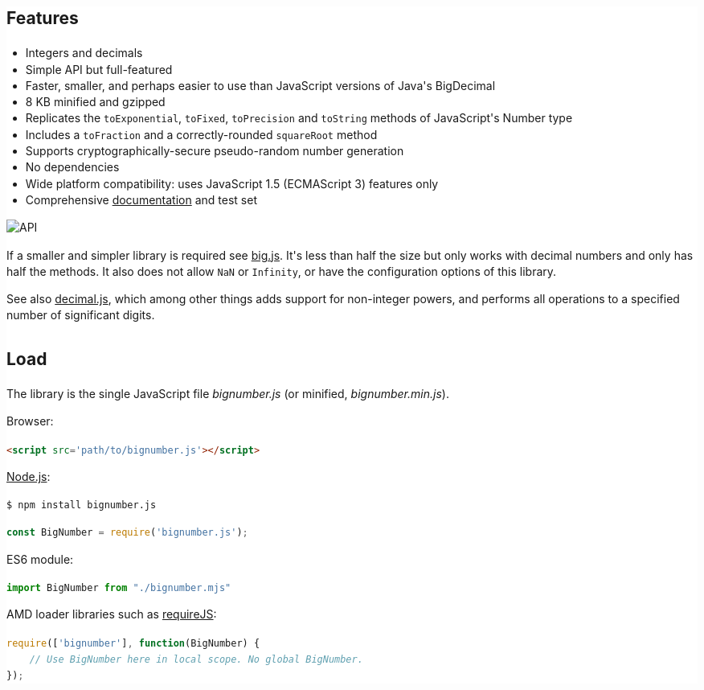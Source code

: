 ## Features

  - Integers and decimals
  - Simple API but full-featured
  - Faster, smaller, and perhaps easier to use than JavaScript versions of Java's BigDecimal
  - 8 KB minified and gzipped
  - Replicates the `toExponential`, `toFixed`, `toPrecision` and `toString` methods of JavaScript's Number type
  - Includes a `toFraction` and a correctly-rounded `squareRoot` method
  - Supports cryptographically-secure pseudo-random number generation
  - No dependencies
  - Wide platform compatibility: uses JavaScript 1.5 (ECMAScript 3) features only
  - Comprehensive [documentation](http://mikemcl.github.io/bignumber.js/) and test set

![API](https://raw.githubusercontent.com/MikeMcl/bignumber.js/gh-pages/API.png)

If a smaller and simpler library is required see [big.js](https://github.com/MikeMcl/big.js/).
It's less than half the size but only works with decimal numbers and only has half the methods.
It also does not allow `NaN` or `Infinity`, or have the configuration options of this library.

See also [decimal.js](https://github.com/MikeMcl/decimal.js/), which among other things adds support for non-integer powers, and performs all operations to a specified number of significant digits.

## Load

The library is the single JavaScript file *bignumber.js* (or minified, *bignumber.min.js*).

Browser:

```html
<script src='path/to/bignumber.js'></script>
```

[Node.js](http://nodejs.org):

```bash
$ npm install bignumber.js
```

```javascript
const BigNumber = require('bignumber.js');
```

ES6 module:

```javascript
import BigNumber from "./bignumber.mjs"
```

AMD loader libraries such as [requireJS](http://requirejs.org/):

```javascript
require(['bignumber'], function(BigNumber) {
    // Use BigNumber here in local scope. No global BigNumber.
});
```
